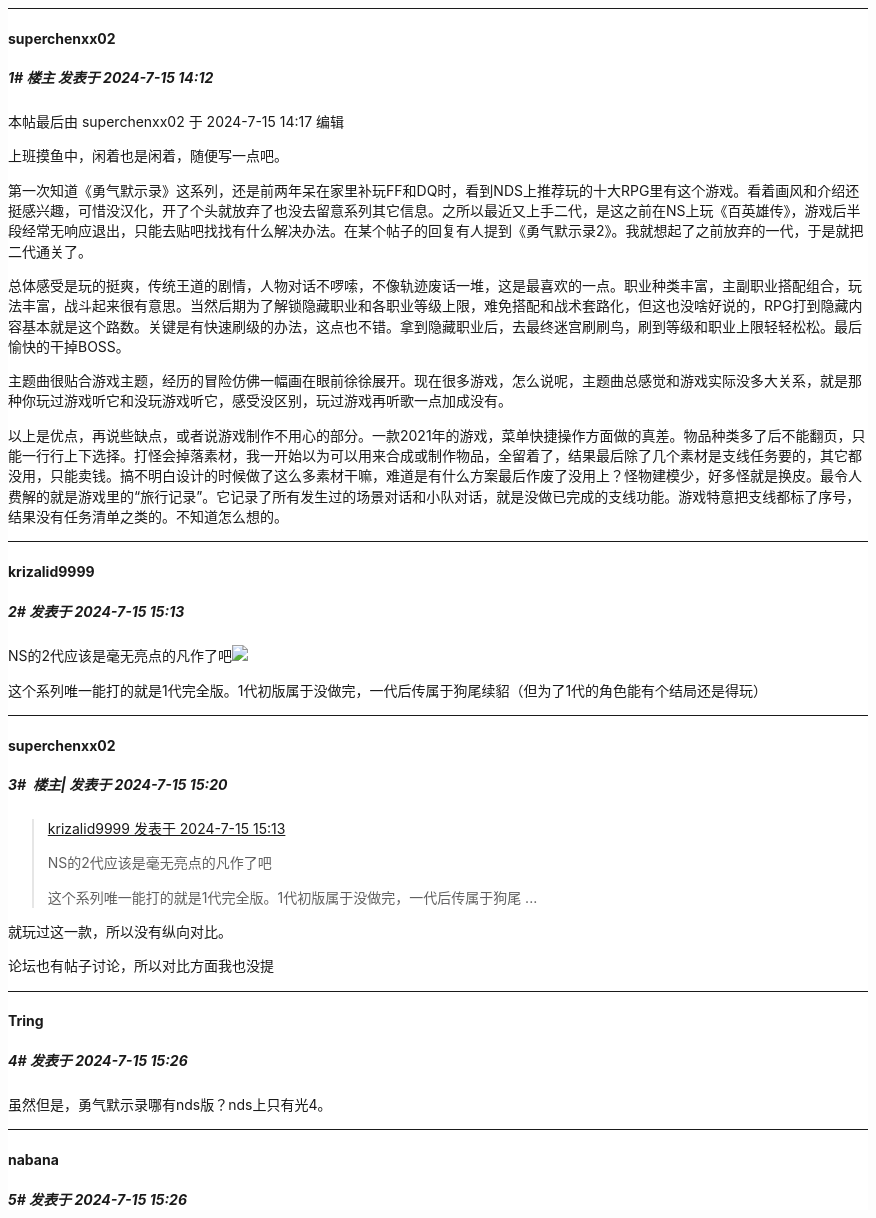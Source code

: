 ﻿
*****

####  superchenxx02  
##### 1#       楼主       发表于 2024-7-15 14:12

 本帖最后由 superchenxx02 于 2024-7-15 14:17 编辑 

上班摸鱼中，闲着也是闲着，随便写一点吧。

第一次知道《勇气默示录》这系列，还是前两年呆在家里补玩FF和DQ时，看到NDS上推荐玩的十大RPG里有这个游戏。看着画风和介绍还挺感兴趣，可惜没汉化，开了个头就放弃了也没去留意系列其它信息。之所以最近又上手二代，是这之前在NS上玩《百英雄传》，游戏后半段经常无响应退出，只能去贴吧找找有什么解决办法。在某个帖子的回复有人提到《勇气默示录2》。我就想起了之前放弃的一代，于是就把二代通关了。

总体感受是玩的挺爽，传统王道的剧情，人物对话不啰嗦，不像轨迹废话一堆，这是最喜欢的一点。职业种类丰富，主副职业搭配组合，玩法丰富，战斗起来很有意思。当然后期为了解锁隐藏职业和各职业等级上限，难免搭配和战术套路化，但这也没啥好说的，RPG打到隐藏内容基本就是这个路数。关键是有快速刷级的办法，这点也不错。拿到隐藏职业后，去最终迷宫刷刷鸟，刷到等级和职业上限轻轻松松。最后愉快的干掉BOSS。

主题曲很贴合游戏主题，经历的冒险仿佛一幅画在眼前徐徐展开。现在很多游戏，怎么说呢，主题曲总感觉和游戏实际没多大关系，就是那种你玩过游戏听它和没玩游戏听它，感受没区别，玩过游戏再听歌一点加成没有。

以上是优点，再说些缺点，或者说游戏制作不用心的部分。一款2021年的游戏，菜单快捷操作方面做的真差。物品种类多了后不能翻页，只能一行行上下选择。打怪会掉落素材，我一开始以为可以用来合成或制作物品，全留着了，结果最后除了几个素材是支线任务要的，其它都没用，只能卖钱。搞不明白设计的时候做了这么多素材干嘛，难道是有什么方案最后作废了没用上？怪物建模少，好多怪就是换皮。最令人费解的就是游戏里的“旅行记录”。它记录了所有发生过的场景对话和小队对话，就是没做已完成的支线功能。游戏特意把支线都标了序号，结果没有任务清单之类的。不知道怎么想的。

*****

####  krizalid9999  
##### 2#       发表于 2024-7-15 15:13

NS的2代应该是毫无亮点的凡作了吧<img src="https://static.saraba1st.com/image/smiley/face2017/004.gif" referrerpolicy="no-referrer">

这个系列唯一能打的就是1代完全版。1代初版属于没做完，一代后传属于狗尾续貂（但为了1代的角色能有个结局还是得玩）

*****

####  superchenxx02  
##### 3#         楼主| 发表于 2024-7-15 15:20

<blockquote><a href="httphttps://bbs.saraba1st.com/2b/forum.php?mod=redirect&amp;goto=findpost&amp;pid=65591634&amp;ptid=2191539" target="_blank">krizalid9999 发表于 2024-7-15 15:13</a>

NS的2代应该是毫无亮点的凡作了吧

这个系列唯一能打的就是1代完全版。1代初版属于没做完，一代后传属于狗尾 ...</blockquote>
就玩过这一款，所以没有纵向对比。

论坛也有帖子讨论，所以对比方面我也没提

*****

####  Tring  
##### 4#       发表于 2024-7-15 15:26

虽然但是，勇气默示录哪有nds版？nds上只有光4。

*****

####  nabana  
##### 5#       发表于 2024-7-15 15:26
